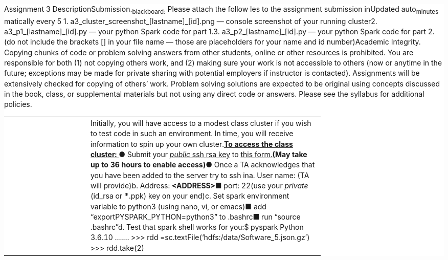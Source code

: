    <td width="443">Assignment 3 DescriptionSubmission.<sub>blackboard:</sub> Please attach the follow les to the assignment submission inUpdated auto<sub>minutes</sub></td>

   <td width="148">matically every 5</td>

  </tr>

  <tr>

   <td width="148"> </td>

   <td width="443">1.          a3_cluster_screenshot_[lastname]_[id].png — console screenshot of your running cluster2.          a3_p1_[lastname]_[id].py — your python Spark code for part 1.3.          a3_p2_[lastname]_[id].py — your python Spark code for part 2.(do not include the brackets [] in your file name — those are placeholders for your name and id number)Academic Integrity.  Copying chunks of code or problem solving answers from other students, online or other resources is prohibited. You are responsible for both (1) not copying others work, and (2) making sure your work is not accessible to others (now or anytime in the future; exceptions may be made for private sharing with potential employers if instructor is contacted). Assignments will be extensively checked for copying of others’ work. Problem solving solutions are expected to be original using concepts discussed in the book, class, or supplemental materials but not using any direct code or answers. Please see the syllabus for additional policies.</td>

   <td width="148"> </td>

  </tr>

 </tbody>

</table>

<table width="740">

 <tbody>

  <tr>

   <td width="148"> </td>

   <td width="443">Initially, you will have access to a modest class cluster if you wish to test code in such an environment. In time, you will receive information to spin up your own cluster.<strong><u>To access the class cluster:  </u></strong>●             Submit your <a href="https://www.google.com/url?q=https://git-scm.com/book/en/v2/Git-on-the-Server-Generating-Your-SSH-Public-Key&amp;sa=D&amp;ust=1590797117373000"><em>publi</em></a><a href="https://www.google.com/url?q=https://git-scm.com/book/en/v2/Git-on-the-Server-Generating-Your-SSH-Public-Key&amp;sa=D&amp;ust=1590797117374000"><em>c</em></a><a href="https://www.google.com/url?q=https://git-scm.com/book/en/v2/Git-on-the-Server-Generating-Your-SSH-Public-Key&amp;sa=D&amp;ust=1590797117374000"> ssh rsa key</a> to <a href="https://www.google.com/url?q=https://docs.google.com/forms/d/e/1FAIpQLSc0E2-d-KSxSIQucaoBLdW92npcq9X5pGisz93hv3uQT8RK6A/viewform?usp%3Dsf_link&amp;sa=D&amp;ust=1590797117374000">this form</a><a href="https://www.google.com/url?q=https://docs.google.com/forms/d/e/1FAIpQLSc0E2-d-KSxSIQucaoBLdW92npcq9X5pGisz93hv3uQT8RK6A/viewform?usp%3Dsf_link&amp;sa=D&amp;ust=1590797117374000">.</a><strong>(May take up to 36 hours to enable access)</strong>●             Once a TA acknowledges that you have been added to the server try to ssh ina.            User name: (TA will provide)b.            Address:  <strong>&lt;ADDRESS&gt;</strong>■ port: 22(use your <em>private </em>(id_rsa or *.ppk) key on your end)c.             Set spark environment variable to python3 (using nano, vi, or emacs)■ add “exportPYSPARK_PYTHON=python3” to .bashrc■ run “source .bashrc”d.            Test that spark shell works for you:$ pyspark Python 3.6.10 ….… &gt;&gt;&gt; rdd =sc.textFile(‘hdfs:/data/Software_5.json.gz’)              &gt;&gt;&gt; rdd.take(2)</td>
